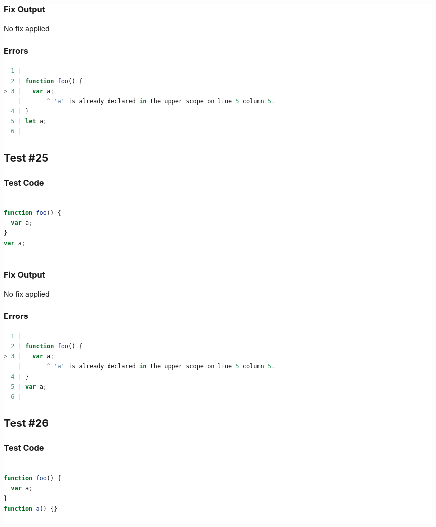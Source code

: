 ### Fix Output

No fix applied

### Errors


```ts
  1 |
  2 | function foo() {
> 3 |   var a;
    |       ^ 'a' is already declared in the upper scope on line 5 column 5.
  4 | }
  5 | let a;
  6 |       
```

## Test #25

### Test Code


```ts

function foo() {
  var a;
}
var a;
      
```

### Fix Output

No fix applied

### Errors


```ts
  1 |
  2 | function foo() {
> 3 |   var a;
    |       ^ 'a' is already declared in the upper scope on line 5 column 5.
  4 | }
  5 | var a;
  6 |       
```

## Test #26

### Test Code


```ts

function foo() {
  var a;
}
function a() {}
      
```
